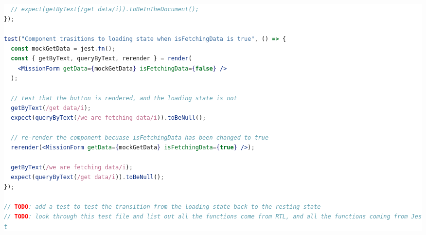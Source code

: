 ```jsx
  // expect(getByText(/get data/i)).toBeInTheDocument();
});

test("Component trasitions to loading state when isFetchingData is true", () => {
  const mockGetData = jest.fn();
  const { getByText, queryByText, rerender } = render(
    <MissionForm getData={mockGetData} isFetchingData={false} />
  );

  // test that the button is rendered, and the loading state is not
  getByText(/get data/i);
  expect(queryByText(/we are fetching data/i)).toBeNull();

  // re-render the component becuase isFetchingData has been changed to true
  rerender(<MissionForm getData={mockGetData} isFetchingData={true} />);

  getByText(/we are fetching data/i);
  expect(queryByText(/get data/i)).toBeNull();
});

// TODO: add a test to test the transition from the loading state back to the resting state
// TODO: look through this test file and list out all the functions come from RTL, and all the functions coming from Jest
```

